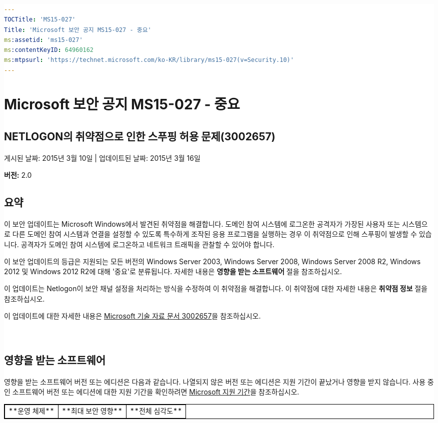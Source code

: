 ```yaml
---
TOCTitle: 'MS15-027'
Title: 'Microsoft 보안 공지 MS15-027 - 중요'
ms:assetid: 'ms15-027'
ms:contentKeyID: 64960162
ms:mtpsurl: 'https://technet.microsoft.com/ko-KR/library/ms15-027(v=Security.10)'
---
```


Microsoft 보안 공지 MS15-027 - 중요
===================================

NETLOGON의 취약점으로 인한 스푸핑 허용 문제(3002657)
----------------------------------------------------

게시된 날짜: 2015년 3월 10일 | 업데이트된 날짜: 2015년 3월 16일

**버전:** 2.0

요약
----

이 보안 업데이트는 Microsoft Windows에서 발견된 취약점을 해결합니다. 도메인 참여 시스템에 로그온한 공격자가 가장된 사용자 또는 시스템으로 다른 도메인 참여 시스템과 연결을 설정할 수 있도록 특수하게 조작된 응용 프로그램을 실행하는 경우 이 취약점으로 인해 스푸핑이 발생할 수 있습니다. 공격자가 도메인 참여 시스템에 로그온하고 네트워크 트래픽을 관찰할 수 있어야 합니다.

이 보안 업데이트의 등급은 지원되는 모든 버전의 Windows Server 2003, Windows Server 2008, Windows Server 2008 R2, Windows 2012 및 Windows 2012 R2에 대해 '중요'로 분류됩니다. 자세한 내용은 **영향을 받는 소프트웨어** 절을 참조하십시오.

이 업데이트는 Netlogon이 보안 채널 설정을 처리하는 방식을 수정하여 이 취약점을 해결합니다. 이 취약점에 대한 자세한 내용은 **취약점 정보** 절을 참조하십시오.

이 업데이트에 대한 자세한 내용은 [Microsoft 기술 자료 문서 3002657](https://support.microsoft.com/ko-kr/kb/3002657)을 참조하십시오.

 

영향을 받는 소프트웨어
----------------------

영향을 받는 소프트웨어 버전 또는 에디션은 다음과 같습니다. 나열되지 않은 버전 또는 에디션은 지원 기간이 끝났거나 영향을 받지 않습니다. 사용 중인 소프트웨어 버전 또는 에디션에 대한 지원 기간을 확인하려면 [Microsoft 지원 기간](http://go.microsoft.com/fwlink/?linkid=21742)을 참조하십시오.

 
<p> </p>
<table style="border:1px solid black;">
<tr>
<td style="border:1px solid black;">
**운영 체제**

</td>
<td style="border:1px solid black;">
**최대 보안 영향**

</td>
<td style="border:1px solid black;">
**전체 심각도**
